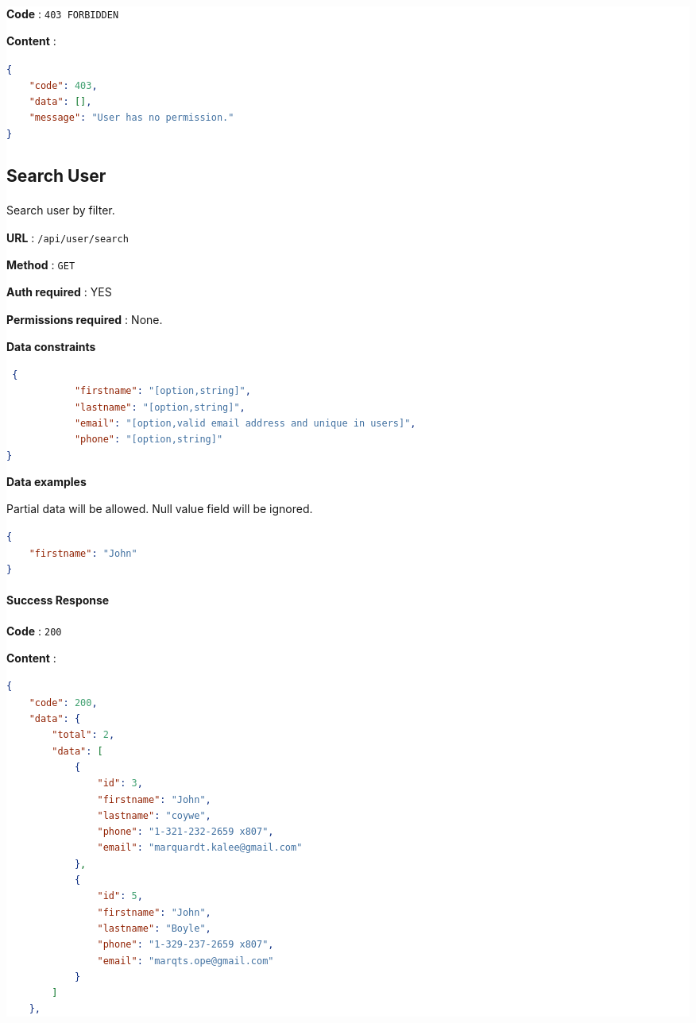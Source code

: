 **Code** : `403 FORBIDDEN`

**Content** : 
```json
{
    "code": 403,
    "data": [],
    "message": "User has no permission."
}
```
## Search User
Search user by filter.

**URL** : `/api/user/search`

**Method** : `GET`

**Auth required** : YES

**Permissions required** : None.

**Data constraints**

```json
 {
            "firstname": "[option,string]",
            "lastname": "[option,string]",
            "email": "[option,valid email address and unique in users]",
            "phone": "[option,string]"
}
```

**Data examples**

Partial data will be allowed. Null value field will be ignored.

```json
{
    "firstname": "John"
}
```

#### Success Response

**Code** : `200`

**Content** : 
```json
{
    "code": 200,
    "data": {
        "total": 2,
        "data": [
            {
                "id": 3,
                "firstname": "John",
                "lastname": "coywe",
                "phone": "1-321-232-2659 x807",
                "email": "marquardt.kalee@gmail.com"
            },
            {
                "id": 5,
                "firstname": "John",
                "lastname": "Boyle",
                "phone": "1-329-237-2659 x807",
                "email": "marqts.ope@gmail.com"
            }
        ]
    },
```